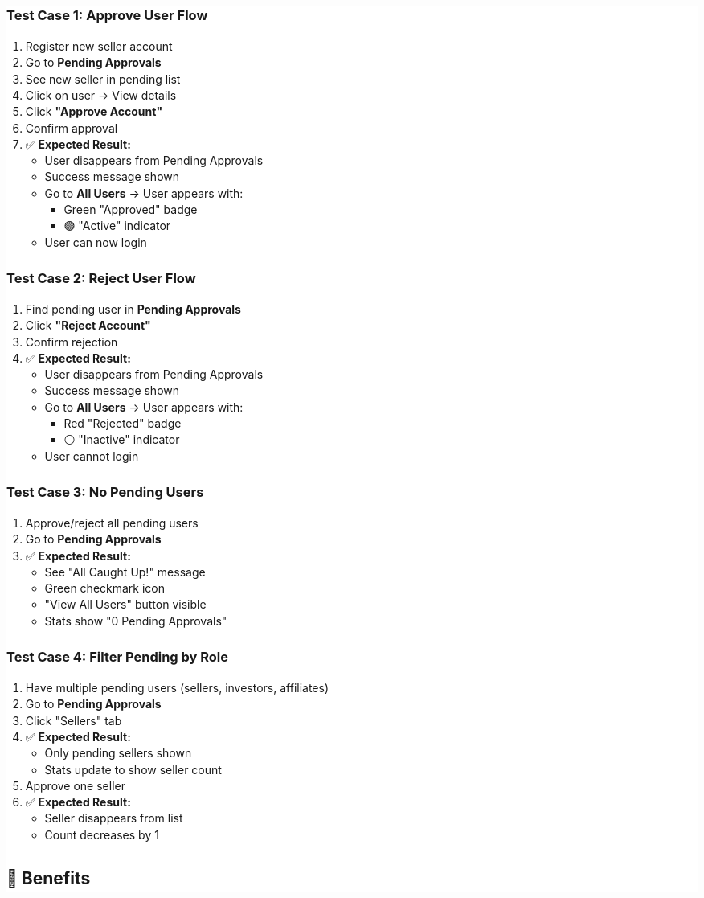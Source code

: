### Test Case 1: Approve User Flow
1. Register new seller account
2. Go to **Pending Approvals**
3. See new seller in pending list
4. Click on user → View details
5. Click **"Approve Account"**
6. Confirm approval
7. ✅ **Expected Result:**
   - User disappears from Pending Approvals
   - Success message shown
   - Go to **All Users** → User appears with:
     - Green "Approved" badge
     - 🟢 "Active" indicator
   - User can now login

### Test Case 2: Reject User Flow
1. Find pending user in **Pending Approvals**
2. Click **"Reject Account"**
3. Confirm rejection
4. ✅ **Expected Result:**
   - User disappears from Pending Approvals
   - Success message shown
   - Go to **All Users** → User appears with:
     - Red "Rejected" badge
     - ⚪ "Inactive" indicator
   - User cannot login

### Test Case 3: No Pending Users
1. Approve/reject all pending users
2. Go to **Pending Approvals**
3. ✅ **Expected Result:**
   - See "All Caught Up!" message
   - Green checkmark icon
   - "View All Users" button visible
   - Stats show "0 Pending Approvals"

### Test Case 4: Filter Pending by Role
1. Have multiple pending users (sellers, investors, affiliates)
2. Go to **Pending Approvals**
3. Click "Sellers" tab
4. ✅ **Expected Result:**
   - Only pending sellers shown
   - Stats update to show seller count
5. Approve one seller
6. ✅ **Expected Result:**
   - Seller disappears from list
   - Count decreases by 1

## 🎯 Benefits
